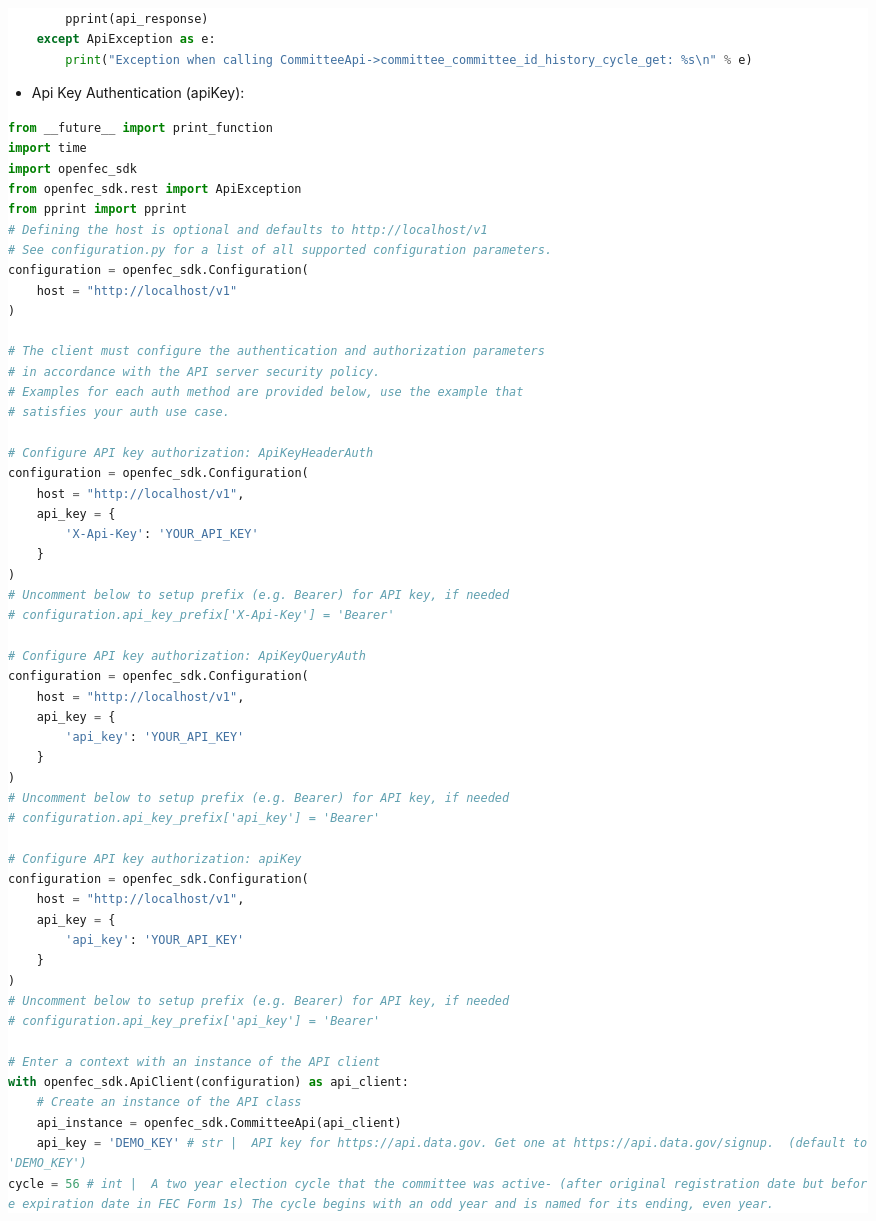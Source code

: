 ```python
        pprint(api_response)
    except ApiException as e:
        print("Exception when calling CommitteeApi->committee_committee_id_history_cycle_get: %s\n" % e)
```

* Api Key Authentication (apiKey):
```python
from __future__ import print_function
import time
import openfec_sdk
from openfec_sdk.rest import ApiException
from pprint import pprint
# Defining the host is optional and defaults to http://localhost/v1
# See configuration.py for a list of all supported configuration parameters.
configuration = openfec_sdk.Configuration(
    host = "http://localhost/v1"
)

# The client must configure the authentication and authorization parameters
# in accordance with the API server security policy.
# Examples for each auth method are provided below, use the example that
# satisfies your auth use case.

# Configure API key authorization: ApiKeyHeaderAuth
configuration = openfec_sdk.Configuration(
    host = "http://localhost/v1",
    api_key = {
        'X-Api-Key': 'YOUR_API_KEY'
    }
)
# Uncomment below to setup prefix (e.g. Bearer) for API key, if needed
# configuration.api_key_prefix['X-Api-Key'] = 'Bearer'

# Configure API key authorization: ApiKeyQueryAuth
configuration = openfec_sdk.Configuration(
    host = "http://localhost/v1",
    api_key = {
        'api_key': 'YOUR_API_KEY'
    }
)
# Uncomment below to setup prefix (e.g. Bearer) for API key, if needed
# configuration.api_key_prefix['api_key'] = 'Bearer'

# Configure API key authorization: apiKey
configuration = openfec_sdk.Configuration(
    host = "http://localhost/v1",
    api_key = {
        'api_key': 'YOUR_API_KEY'
    }
)
# Uncomment below to setup prefix (e.g. Bearer) for API key, if needed
# configuration.api_key_prefix['api_key'] = 'Bearer'

# Enter a context with an instance of the API client
with openfec_sdk.ApiClient(configuration) as api_client:
    # Create an instance of the API class
    api_instance = openfec_sdk.CommitteeApi(api_client)
    api_key = 'DEMO_KEY' # str |  API key for https://api.data.gov. Get one at https://api.data.gov/signup.  (default to 'DEMO_KEY')
cycle = 56 # int |  A two year election cycle that the committee was active- (after original registration date but before expiration date in FEC Form 1s) The cycle begins with an odd year and is named for its ending, even year.
```